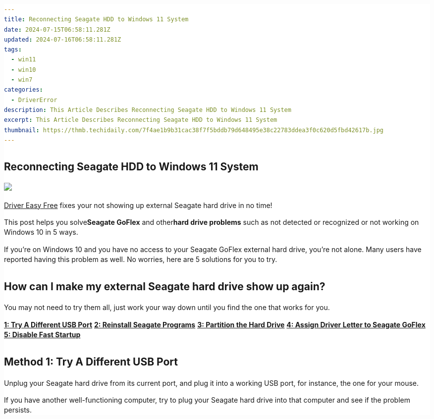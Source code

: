 ```yaml
---
title: Reconnecting Seagate HDD to Windows 11 System
date: 2024-07-15T06:58:11.281Z
updated: 2024-07-16T06:58:11.281Z
tags:
  - win11
  - win10
  - win7
categories:
  - DriverError
description: This Article Describes Reconnecting Seagate HDD to Windows 11 System
excerpt: This Article Describes Reconnecting Seagate HDD to Windows 11 System
thumbnail: https://thmb.techidaily.com/7f4ae1b9b31cac38f7f5bddb79d648495e38c22783ddea3f0c620d5fbd42617b.jpg
---
```


## Reconnecting Seagate HDD to Windows 11 System

![](https://images.drivereasy.com/wp-content/uploads/2016/10/usb-device-not-recognized-by-windows-10.jpg)

[Driver Easy Free](https://tools.techidaily.com/drivereasy/download/) fixes your not showing up external Seagate hard drive in no time!

 This post helps you solve**Seagate GoFlex** and other**hard drive problems** such as not detected or recognized or not working on Windows 10 in 5 ways.

 If you’re on Windows 10 and you have no access to your Seagate GoFlex external hard drive, you’re not alone. Many users have reported having this problem as well. No worries, here are 5 solutions for you to try.

## How can I make my external Seagate hard drive show up again?

 You may not need to try them all, just work your way down until you find the one that works for you.

**[1: Try A Different USB Port](https://turtlebeacheu.sjv.io/1r0r59)**
**[2: Reinstall Seagate Programs](https://bluettieu.pxf.io/nlgoka)**
**[3: Partition the Hard Drive](https://versadesk.pxf.io/xyboxx)**
**[4: Assign Driver Letter to Seagate GoFlex](https://dreoaffiliateprogram.pxf.io/k0ezjl)**
**[5: Disable Fast Startup](https://coinrule.sjv.io/rqzonv)**

## **Method 1: Try A Different USB Port**

 Unplug your Seagate hard drive from its current port, and plug it into a working USB port, for instance, the one for your mouse.

 If you have another well-functioning computer, try to plug your Seagate hard drive into that computer and see if the problem persists.
